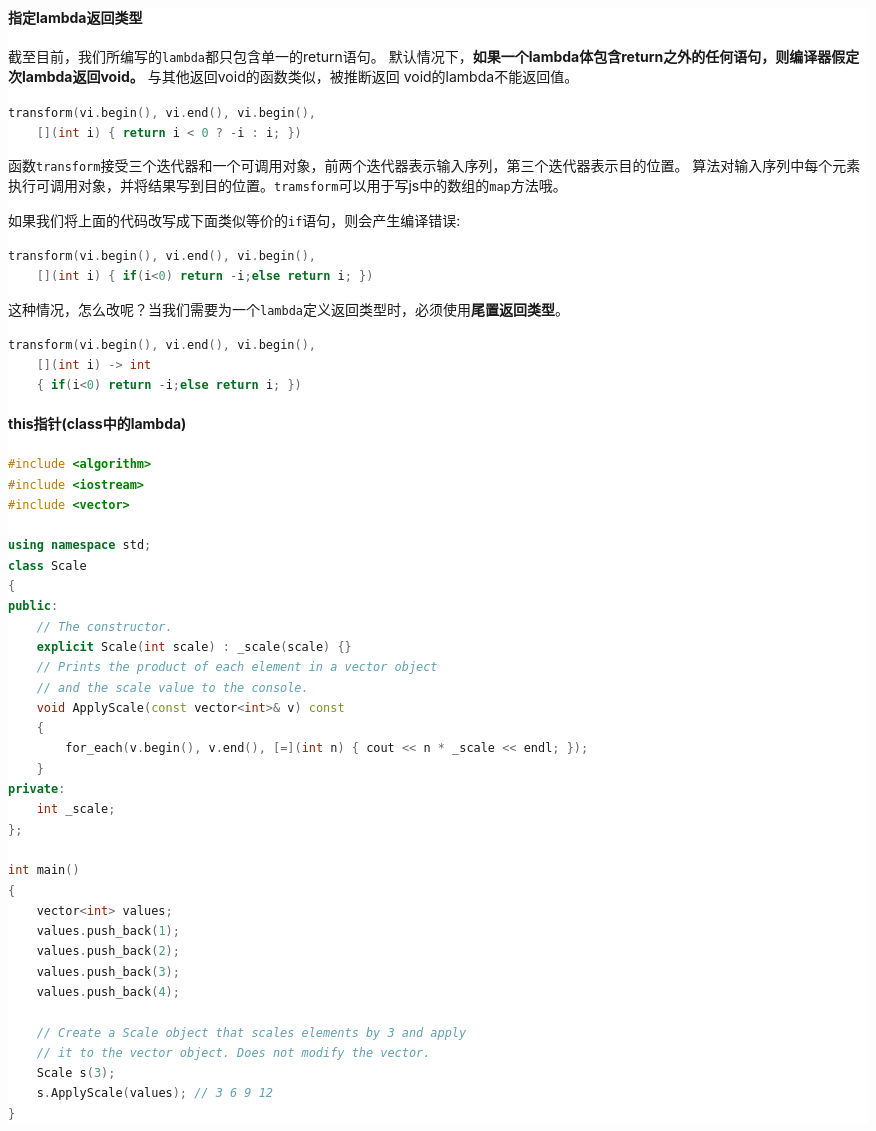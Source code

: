 #### 指定lambda返回类型
截至目前，我们所编写的`lambda`都只包含单一的return语句。
默认情况下，**如果一个lambda体包含return之外的任何语句，则编译器假定次lambda返回void。**
与其他返回void的函数类似，被推断返回 void的lambda不能返回值。

```cpp
transform(vi.begin(), vi.end(), vi.begin(),
    [](int i) { return i < 0 ? -i : i; })
```

函数`transform`接受三个迭代器和一个可调用对象，前两个迭代器表示输入序列，第三个迭代器表示目的位置。
算法对输入序列中每个元素执行可调用对象，并将结果写到目的位置。`tramsform`可以用于写js中的数组的`map`方法哦。

如果我们将上面的代码改写成下面类似等价的`if`语句，则会产生编译错误:

```cpp
transform(vi.begin(), vi.end(), vi.begin(),
    [](int i) { if(i<0) return -i;else return i; })
```

这种情况，怎么改呢？当我们需要为一个`lambda`定义返回类型时，必须使用**尾置返回类型**。

```cpp
transform(vi.begin(), vi.end(), vi.begin(),
    [](int i) -> int
    { if(i<0) return -i;else return i; })
```

#### this指针(class中的lambda)

```cpp
#include <algorithm>
#include <iostream>
#include <vector>

using namespace std;
class Scale
{
public:
    // The constructor.
    explicit Scale(int scale) : _scale(scale) {}
    // Prints the product of each element in a vector object
    // and the scale value to the console.
    void ApplyScale(const vector<int>& v) const
    {
        for_each(v.begin(), v.end(), [=](int n) { cout << n * _scale << endl; });
    }
private:
    int _scale;
};

int main()
{
    vector<int> values;
    values.push_back(1);
    values.push_back(2);
    values.push_back(3);
    values.push_back(4);

    // Create a Scale object that scales elements by 3 and apply
    // it to the vector object. Does not modify the vector.
    Scale s(3);
    s.ApplyScale(values); // 3 6 9 12
}
```
